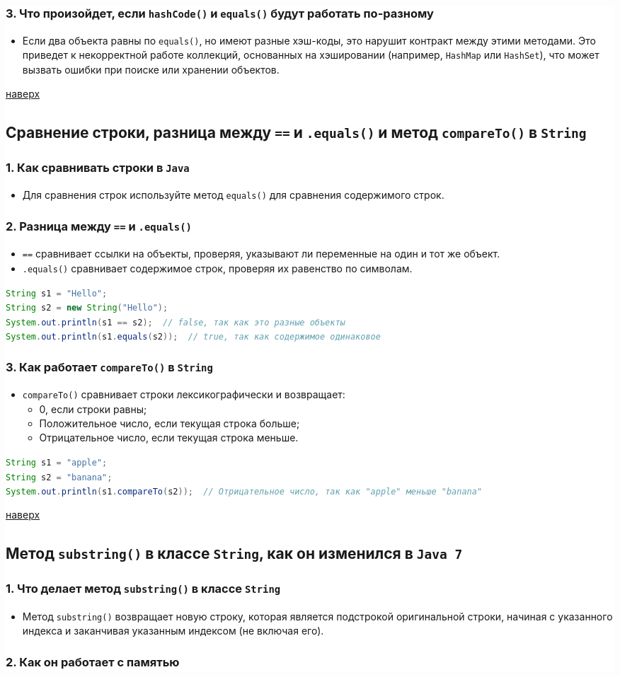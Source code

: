 ### 3. Что произойдет, если `hashCode()` и `equals()` будут работать по-разному

* Если два объекта равны по `equals()`, но имеют разные хэш-коды, это нарушит контракт между этими методами. Это приведет к некорректной работе коллекций, основанных на хэшировании (например, `HashMap` или `HashSet`), что может вызвать ошибки при поиске или хранении объектов.

[наверх](#работа-со-строкой-в-java)

## Cравнение строки, разница между `==` и `.equals()` и метод `compareTo()` в `String`

### 1. Как сравнивать строки в `Java`

* Для сравнения строк используйте метод `equals()` для сравнения содержимого строк.

### 2. Разница между `==` и `.equals()`

* `==` сравнивает ссылки на объекты, проверяя, указывают ли переменные на один и тот же объект.
* `.equals()` сравнивает содержимое строк, проверяя их равенство по символам.

```java
String s1 = "Hello";
String s2 = new String("Hello");
System.out.println(s1 == s2);  // false, так как это разные объекты
System.out.println(s1.equals(s2));  // true, так как содержимое одинаковое
```

### 3. Как работает `compareTo()` в `String`

* `compareTo()` сравнивает строки лексикографически и возвращает:
    * 0, если строки равны;
    * Положительное число, если текущая строка больше;
    * Отрицательное число, если текущая строка меньше.

```java
String s1 = "apple";
String s2 = "banana";
System.out.println(s1.compareTo(s2));  // Отрицательное число, так как "apple" меньше "banana"
```

[наверх](#работа-со-строкой-в-java)

## Метод `substring()` в классе `String`, как он изменился в `Java 7`

### 1. Что делает метод `substring()` в классе `String`

* Метод `substring()` возвращает новую строку, которая является подстрокой оригинальной строки, начиная с указанного индекса и заканчивая указанным индексом (не включая его).

### 2. Как он работает с памятью
